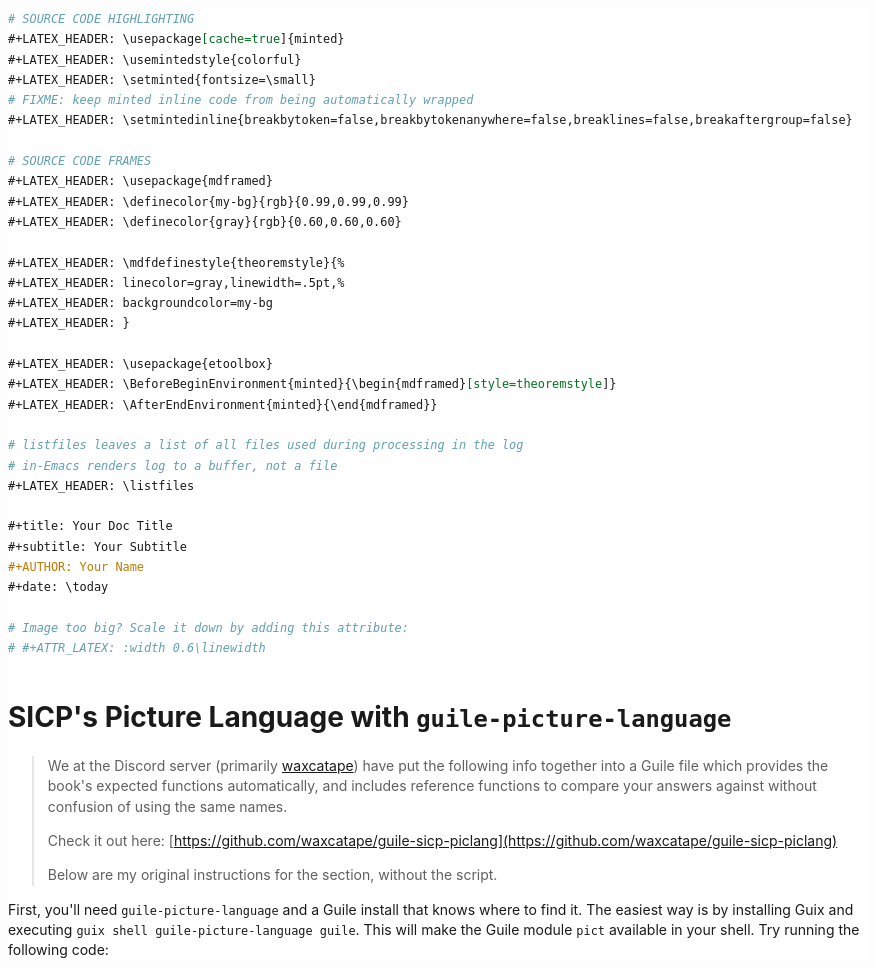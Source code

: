 ``` org
# SOURCE CODE HIGHLIGHTING
#+LATEX_HEADER: \usepackage[cache=true]{minted}
#+LATEX_HEADER: \usemintedstyle{colorful}
#+LATEX_HEADER: \setminted{fontsize=\small}
# FIXME: keep minted inline code from being automatically wrapped
#+LATEX_HEADER: \setmintedinline{breakbytoken=false,breakbytokenanywhere=false,breaklines=false,breakaftergroup=false}

# SOURCE CODE FRAMES
#+LATEX_HEADER: \usepackage{mdframed}
#+LATEX_HEADER: \definecolor{my-bg}{rgb}{0.99,0.99,0.99}
#+LATEX_HEADER: \definecolor{gray}{rgb}{0.60,0.60,0.60}

#+LATEX_HEADER: \mdfdefinestyle{theoremstyle}{%
#+LATEX_HEADER: linecolor=gray,linewidth=.5pt,%
#+LATEX_HEADER: backgroundcolor=my-bg
#+LATEX_HEADER: }

#+LATEX_HEADER: \usepackage{etoolbox}
#+LATEX_HEADER: \BeforeBeginEnvironment{minted}{\begin{mdframed}[style=theoremstyle]}
#+LATEX_HEADER: \AfterEndEnvironment{minted}{\end{mdframed}}

# listfiles leaves a list of all files used during processing in the log
# in-Emacs renders log to a buffer, not a file
#+LATEX_HEADER: \listfiles

#+title: Your Doc Title
#+subtitle: Your Subtitle
#+AUTHOR: Your Name
#+date: \today

# Image too big? Scale it down by adding this attribute:
# #+ATTR_LATEX: :width 0.6\linewidth
```

# SICP's Picture Language with `guile-picture-language`

> We at the Discord server (primarily [waxcatape](https://github.com/waxcatape))
> have put the following info together into a Guile file which provides the
> book's expected functions automatically, and includes reference functions to
> compare your answers against without confusion of using the same names.
> 
> Check it out here:
> [https://github.com/waxcatape/guile-sicp-piclang](https://github.com/waxcatape/guile-sicp-piclang)
> 
> Below are my original instructions for the section, without the script.

First, you'll need `guile-picture-language` and a Guile install that knows where
to find it. The easiest way is by installing Guix and executing `guix shell
guile-picture-language guile`. This will make the Guile module `pict` available
in your shell. Try running the following code:
